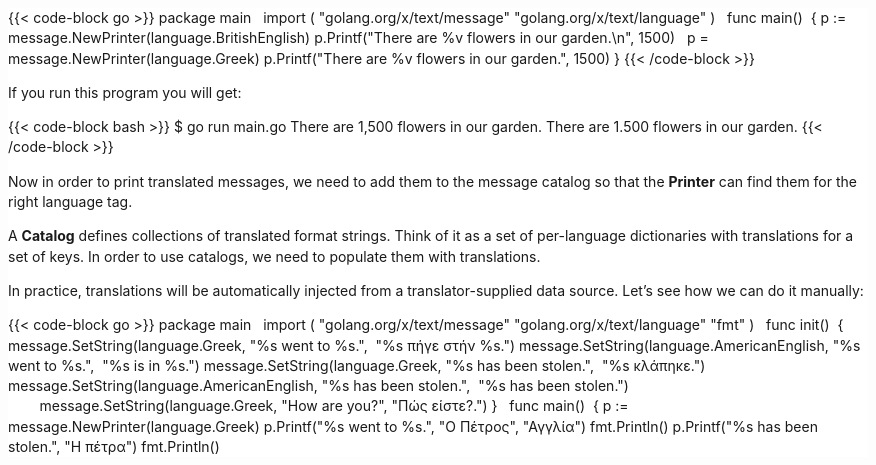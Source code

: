 {{< code-block go >}}
package main
 
import (
 "golang.org/x/text/message"
 "golang.org/x/text/language"
)
 
func main()  {
 p := message.NewPrinter(language.BritishEnglish)
 p.Printf("There are %v flowers in our garden.\n", 1500)
 
 p = message.NewPrinter(language.Greek)
 p.Printf("There are %v flowers in our garden.", 1500)
}
{{< /code-block >}}

If you run this program you will get:

{{< code-block bash >}}
$ go run main.go
There are 1,500 flowers in our garden.
There are 1.500 flowers in our garden.
{{< /code-block >}}

Now in order to print translated messages, we need to add them to the message catalog so that the **Printer** can find them for the right language tag.

A **Catalog** defines collections of translated format strings. Think of it as a set of per-language dictionaries with translations for a set of keys. In order to use catalogs, we need to populate them with translations.

In practice, translations will be automatically injected from a translator-supplied data source. Let’s see how we can do it manually:

{{< code-block go >}}
package main
 
import (
 "golang.org/x/text/message"
 "golang.org/x/text/language"
 "fmt"
)
 
func init()  {
 message.SetString(language.Greek, "%s went to %s.",  "%s πήγε στήν %s.")
 message.SetString(language.AmericanEnglish, "%s went to %s.",  "%s is in %s.")
 message.SetString(language.Greek, "%s has been stolen.",  "%s κλάπηκε.")
 message.SetString(language.AmericanEnglish, "%s has been stolen.",  "%s has been stolen.")
        message.SetString(language.Greek, "How are you?", "Πώς είστε?.")
}
 
func main()  {
 p := message.NewPrinter(language.Greek)
 p.Printf("%s went to %s.", "Ο Πέτρος", "Αγγλία")
 fmt.Println()
 p.Printf("%s has been stolen.", "Η πέτρα")
 fmt.Println()
 